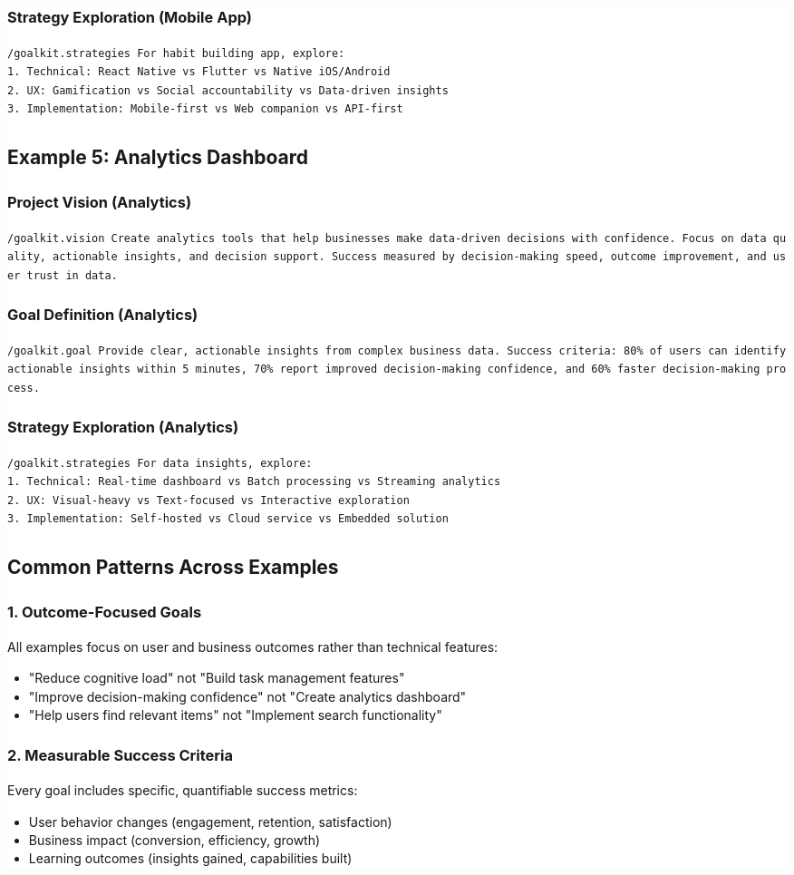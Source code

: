 ### Strategy Exploration (Mobile App)

```text
/goalkit.strategies For habit building app, explore:
1. Technical: React Native vs Flutter vs Native iOS/Android
2. UX: Gamification vs Social accountability vs Data-driven insights
3. Implementation: Mobile-first vs Web companion vs API-first
```

## Example 5: Analytics Dashboard

### Project Vision (Analytics)

```text
/goalkit.vision Create analytics tools that help businesses make data-driven decisions with confidence. Focus on data quality, actionable insights, and decision support. Success measured by decision-making speed, outcome improvement, and user trust in data.
```

### Goal Definition (Analytics)

```text
/goalkit.goal Provide clear, actionable insights from complex business data. Success criteria: 80% of users can identify actionable insights within 5 minutes, 70% report improved decision-making confidence, and 60% faster decision-making process.
```

### Strategy Exploration (Analytics)

```text
/goalkit.strategies For data insights, explore:
1. Technical: Real-time dashboard vs Batch processing vs Streaming analytics
2. UX: Visual-heavy vs Text-focused vs Interactive exploration
3. Implementation: Self-hosted vs Cloud service vs Embedded solution
```

## Common Patterns Across Examples

### 1. Outcome-Focused Goals

All examples focus on user and business outcomes rather than technical features:

- "Reduce cognitive load" not "Build task management features"
- "Improve decision-making confidence" not "Create analytics dashboard"
- "Help users find relevant items" not "Implement search functionality"

### 2. Measurable Success Criteria

Every goal includes specific, quantifiable success metrics:

- User behavior changes (engagement, retention, satisfaction)
- Business impact (conversion, efficiency, growth)
- Learning outcomes (insights gained, capabilities built)
